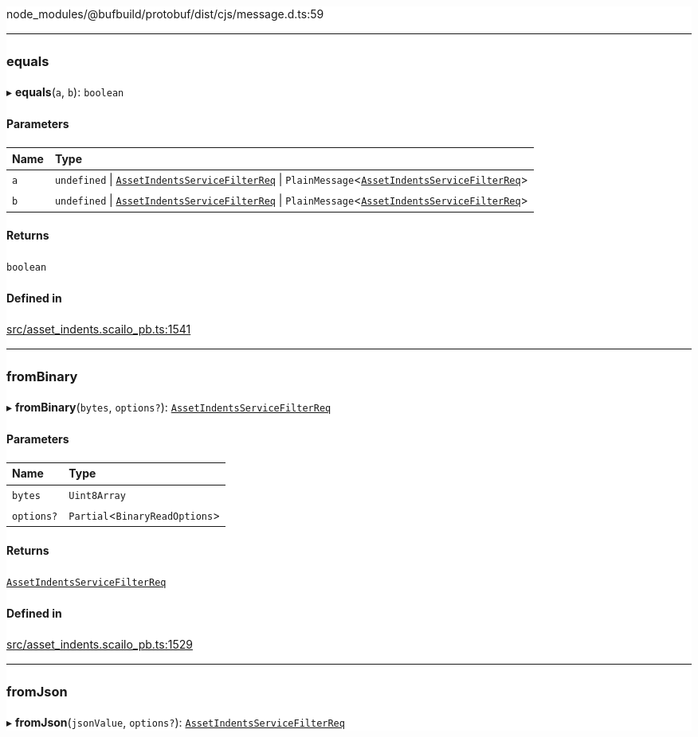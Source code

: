 node_modules/@bufbuild/protobuf/dist/cjs/message.d.ts:59

___

### equals

▸ **equals**(`a`, `b`): `boolean`

#### Parameters

| Name | Type |
| :------ | :------ |
| `a` | `undefined` \| [`AssetIndentsServiceFilterReq`](AssetIndentsServiceFilterReq.md) \| `PlainMessage`\<[`AssetIndentsServiceFilterReq`](AssetIndentsServiceFilterReq.md)\> |
| `b` | `undefined` \| [`AssetIndentsServiceFilterReq`](AssetIndentsServiceFilterReq.md) \| `PlainMessage`\<[`AssetIndentsServiceFilterReq`](AssetIndentsServiceFilterReq.md)\> |

#### Returns

`boolean`

#### Defined in

[src/asset_indents.scailo_pb.ts:1541](https://github.com/scailo/ts-sdk/blob/c10a36b57201dfa5903d4b53efa1e62aa6208936/src/asset_indents.scailo_pb.ts#L1541)

___

### fromBinary

▸ **fromBinary**(`bytes`, `options?`): [`AssetIndentsServiceFilterReq`](AssetIndentsServiceFilterReq.md)

#### Parameters

| Name | Type |
| :------ | :------ |
| `bytes` | `Uint8Array` |
| `options?` | `Partial`\<`BinaryReadOptions`\> |

#### Returns

[`AssetIndentsServiceFilterReq`](AssetIndentsServiceFilterReq.md)

#### Defined in

[src/asset_indents.scailo_pb.ts:1529](https://github.com/scailo/ts-sdk/blob/c10a36b57201dfa5903d4b53efa1e62aa6208936/src/asset_indents.scailo_pb.ts#L1529)

___

### fromJson

▸ **fromJson**(`jsonValue`, `options?`): [`AssetIndentsServiceFilterReq`](AssetIndentsServiceFilterReq.md)
